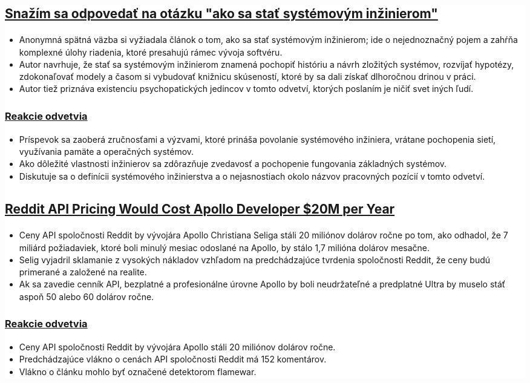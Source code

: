 ## [Snažím sa odpovedať na otázku "ako sa stať systémovým inžinierom"](https://rachelbythebay.com/w/2023/05/30/eng/)

- Anonymná spätná väzba si vyžiadala článok o tom, ako sa stať systémovým inžinierom; ide o nejednoznačný pojem a zahŕňa komplexné úlohy riadenia, ktoré presahujú rámec vývoja softvéru.
- Autor navrhuje, že stať sa systémovým inžinierom znamená pochopiť históriu a návrh zložitých systémov, rozvíjať hypotézy, zdokonaľovať modely a časom si vybudovať knižnicu skúseností, ktoré by sa dali získať dlhoročnou drinou v práci.
- Autor tiež priznáva existenciu psychopatických jedincov v tomto odvetví, ktorých poslaním je ničiť svet iných ľudí.

### [Reakcie odvetvia](http://news.ycombinator.com/item?id=36133263)

- Príspevok sa zaoberá zručnosťami a výzvami, ktoré prináša povolanie systémového inžiniera, vrátane pochopenia sietí, využívania pamäte a operačných systémov.
- Ako dôležité vlastnosti inžinierov sa zdôrazňuje zvedavosť a pochopenie fungovania základných systémov.
- Diskutuje sa o definícii systémového inžinierstva a o nejasnostiach okolo názvov pracovných pozícií v tomto odvetví.

## [Reddit API Pricing Would Cost Apollo Developer $20M per Year](https://daringfireball.net/linked/2023/05/31/reddit-apollo-api-pricing)

- Ceny API spoločnosti Reddit by vývojára Apollo Christiana Seliga stáli 20 miliónov dolárov ročne po tom, ako odhadol, že 7 miliárd požiadaviek, ktoré boli minulý mesiac odoslané na Apollo, by stálo 1,7 milióna dolárov mesačne.
- Selig vyjadril sklamanie z vysokých nákladov vzhľadom na predchádzajúce tvrdenia spoločnosti Reddit, že ceny budú primerané a založené na realite.
- Ak sa zavedie cenník API, bezplatné a profesionálne úrovne Apollo by boli neudržateľné a predplatné Ultra by muselo stáť aspoň 50 alebo 60 dolárov ročne.

### [Reakcie odvetvia](http://news.ycombinator.com/item?id=36142285)

- Ceny API spoločnosti Reddit by vývojára Apollo stáli 20 miliónov dolárov ročne.
- Predchádzajúce vlákno o cenách API spoločnosti Reddit má 152 komentárov.
- Vlákno o článku mohlo byť označené detektorom flamewar.
